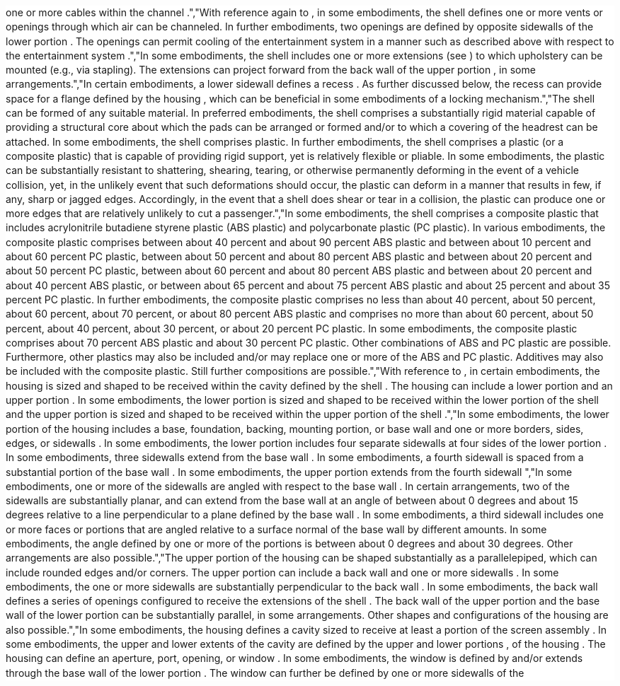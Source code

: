 one or more cables  within the channel .","With reference again to , in some embodiments, the shell  defines one or more vents or openings  through which air can be channeled. In further embodiments, two openings  are defined by opposite sidewalls of the lower portion . The openings  can permit cooling of the entertainment system  in a manner such as described above with respect to the entertainment system .","In some embodiments, the shell  includes one or more extensions  (see ) to which upholstery can be mounted (e.g., via stapling). The extensions can project forward from the back wall  of the upper portion , in some arrangements.","In certain embodiments, a lower sidewall defines a recess . As further discussed below, the recess  can provide space for a flange defined by the housing , which can be beneficial in some embodiments of a locking mechanism.","The shell  can be formed of any suitable material. In preferred embodiments, the shell  comprises a substantially rigid material capable of providing a structural core about which the pads  can be arranged or formed and\/or to which a covering of the headrest  can be attached. In some embodiments, the shell  comprises plastic. In further embodiments, the shell  comprises a plastic (or a composite plastic) that is capable of providing rigid support, yet is relatively flexible or pliable. In some embodiments, the plastic can be substantially resistant to shattering, shearing, tearing, or otherwise permanently deforming in the event of a vehicle collision, yet, in the unlikely event that such deformations should occur, the plastic can deform in a manner that results in few, if any, sharp or jagged edges. Accordingly, in the event that a shell  does shear or tear in a collision, the plastic can produce one or more edges that are relatively unlikely to cut a passenger.","In some embodiments, the shell  comprises a composite plastic that includes acrylonitrile butadiene styrene plastic (ABS plastic) and polycarbonate plastic (PC plastic). In various embodiments, the composite plastic comprises between about 40 percent and about 90 percent ABS plastic and between about 10 percent and about 60 percent PC plastic, between about 50 percent and about 80 percent ABS plastic and between about 20 percent and about 50 percent PC plastic, between about 60 percent and about 80 percent ABS plastic and between about 20 percent and about 40 percent ABS plastic, or between about 65 percent and about 75 percent ABS plastic and about 25 percent and about 35 percent PC plastic. In further embodiments, the composite plastic comprises no less than about 40 percent, about 50 percent, about 60 percent, about 70 percent, or about 80 percent ABS plastic and comprises no more than about 60 percent, about 50 percent, about 40 percent, about 30 percent, or about 20 percent PC plastic. In some embodiments, the composite plastic comprises about 70 percent ABS plastic and about 30 percent PC plastic. Other combinations of ABS and PC plastic are possible. Furthermore, other plastics may also be included and\/or may replace one or more of the ABS and PC plastic. Additives may also be included with the composite plastic. Still further compositions are possible.","With reference to , in certain embodiments, the housing  is sized and shaped to be received within the cavity  defined by the shell . The housing  can include a lower portion  and an upper portion . In some embodiments, the lower portion  is sized and shaped to be received within the lower portion  of the shell  and the upper portion  is sized and shaped to be received within the upper portion  of the shell .","In some embodiments, the lower portion  of the housing  includes a base, foundation, backing, mounting portion, or base wall  and one or more borders, sides, edges, or sidewalls . In some embodiments, the lower portion  includes four separate sidewalls at four sides of the lower portion . In some embodiments, three sidewalls extend from the base wall . In some embodiments, a fourth sidewall is spaced from a substantial portion of the base wall . In some embodiments, the upper portion  extends from the fourth sidewall ","In some embodiments, one or more of the sidewalls are angled with respect to the base wall . In certain arrangements, two of the sidewalls are substantially planar, and can extend from the base wall  at an angle of between about 0 degrees and about 15 degrees relative to a line perpendicular to a plane defined by the base wall . In some embodiments, a third sidewall includes one or more faces or portions that are angled relative to a surface normal of the base wall  by different amounts. In some embodiments, the angle defined by one or more of the portions is between about 0 degrees and about 30 degrees. Other arrangements are also possible.","The upper portion  of the housing  can be shaped substantially as a parallelepiped, which can include rounded edges and\/or corners. The upper portion  can include a back wall  and one or more sidewalls . In some embodiments, the one or more sidewalls  are substantially perpendicular to the back wall . In some embodiments, the back wall  defines a series of openings  configured to receive the extensions  of the shell . The back wall  of the upper portion  and the base wall  of the lower portion  can be substantially parallel, in some arrangements. Other shapes and configurations of the housing  are also possible.","In some embodiments, the housing  defines a cavity  sized to receive at least a portion of the screen assembly . In some embodiments, the upper and lower extents of the cavity  are defined by the upper and lower portions ,  of the housing . The housing  can define an aperture, port, opening, or window . In some embodiments, the window  is defined by and\/or extends through the base wall  of the lower portion . The window  can further be defined by one or more sidewalls  of the